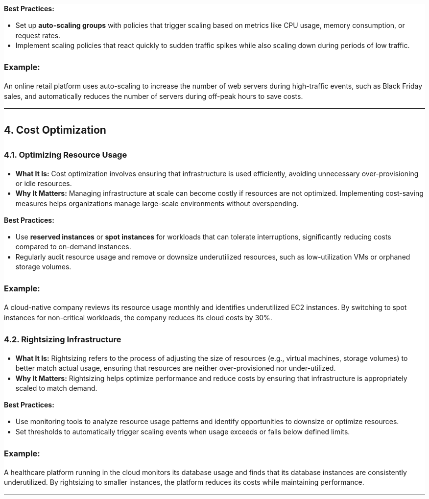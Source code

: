 **Best Practices:**
- Set up **auto-scaling groups** with policies that trigger scaling based on metrics like CPU usage, memory consumption, or request rates.
- Implement scaling policies that react quickly to sudden traffic spikes while also scaling down during periods of low traffic.

### Example:
An online retail platform uses auto-scaling to increase the number of web servers during high-traffic events, such as Black Friday sales, and automatically reduces the number of servers during off-peak hours to save costs.

---

## 4. Cost Optimization

### 4.1. **Optimizing Resource Usage**

- **What It Is:** Cost optimization involves ensuring that infrastructure is used efficiently, avoiding unnecessary over-provisioning or idle resources.
- **Why It Matters:** Managing infrastructure at scale can become costly if resources are not optimized. Implementing cost-saving measures helps organizations manage large-scale environments without overspending.

**Best Practices:**
- Use **reserved instances** or **spot instances** for workloads that can tolerate interruptions, significantly reducing costs compared to on-demand instances.
- Regularly audit resource usage and remove or downsize underutilized resources, such as low-utilization VMs or orphaned storage volumes.

### Example:
A cloud-native company reviews its resource usage monthly and identifies underutilized EC2 instances. By switching to spot instances for non-critical workloads, the company reduces its cloud costs by 30%.

### 4.2. **Rightsizing Infrastructure**

- **What It Is:** Rightsizing refers to the process of adjusting the size of resources (e.g., virtual machines, storage volumes) to better match actual usage, ensuring that resources are neither over-provisioned nor under-utilized.
- **Why It Matters:** Rightsizing helps optimize performance and reduce costs by ensuring that infrastructure is appropriately scaled to match demand.

**Best Practices:**
- Use monitoring tools to analyze resource usage patterns and identify opportunities to downsize or optimize resources.
- Set thresholds to automatically trigger scaling events when usage exceeds or falls below defined limits.

### Example:
A healthcare platform running in the cloud monitors its database usage and finds that its database instances are consistently underutilized. By rightsizing to smaller instances, the platform reduces its costs while maintaining performance.

---